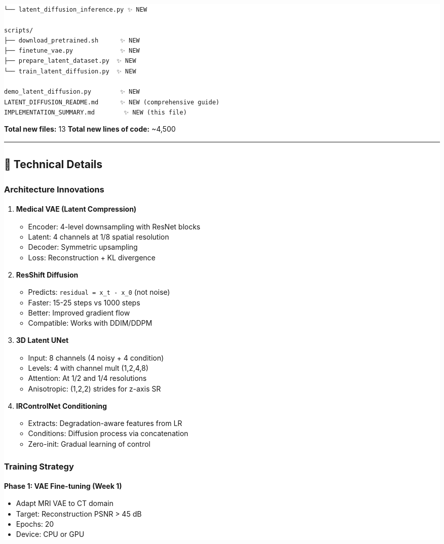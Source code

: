 ```
└── latent_diffusion_inference.py ✨ NEW

scripts/
├── download_pretrained.sh      ✨ NEW
├── finetune_vae.py             ✨ NEW
├── prepare_latent_dataset.py  ✨ NEW
└── train_latent_diffusion.py  ✨ NEW

demo_latent_diffusion.py        ✨ NEW
LATENT_DIFFUSION_README.md      ✨ NEW (comprehensive guide)
IMPLEMENTATION_SUMMARY.md        ✨ NEW (this file)
```

**Total new files:** 13
**Total new lines of code:** ~4,500

---

## 🔧 Technical Details

### Architecture Innovations

1. **Medical VAE (Latent Compression)**
   - Encoder: 4-level downsampling with ResNet blocks
   - Latent: 4 channels at 1/8 spatial resolution
   - Decoder: Symmetric upsampling
   - Loss: Reconstruction + KL divergence

2. **ResShift Diffusion**
   - Predicts: `residual = x_t - x_0` (not noise)
   - Faster: 15-25 steps vs 1000 steps
   - Better: Improved gradient flow
   - Compatible: Works with DDIM/DDPM

3. **3D Latent UNet**
   - Input: 8 channels (4 noisy + 4 condition)
   - Levels: 4 with channel mult (1,2,4,8)
   - Attention: At 1/2 and 1/4 resolutions
   - Anisotropic: (1,2,2) strides for z-axis SR

4. **IRControlNet Conditioning**
   - Extracts: Degradation-aware features from LR
   - Conditions: Diffusion process via concatenation
   - Zero-init: Gradual learning of control

### Training Strategy

**Phase 1: VAE Fine-tuning (Week 1)**
- Adapt MRI VAE to CT domain
- Target: Reconstruction PSNR > 45 dB
- Epochs: 20
- Device: CPU or GPU

